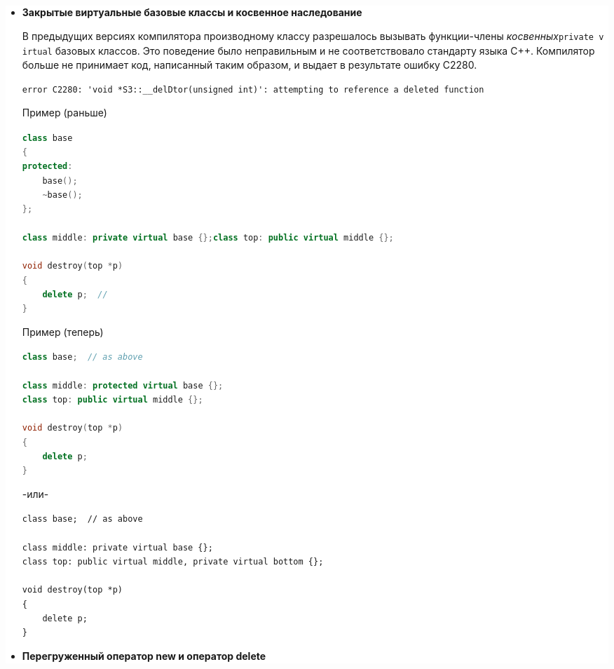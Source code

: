-   **Закрытые виртуальные базовые классы и косвенное наследование**  
  
     В предыдущих версиях компилятора производному классу разрешалось вызывать функции-члены *косвенных*`private virtual` базовых классов. Это поведение было неправильным и не соответствовало стандарту языка C++. Компилятор больше не принимает код, написанный таким образом, и выдает в результате ошибку C2280.  
  
    ```Output  
    error C2280: 'void *S3::__delDtor(unsigned int)': attempting to reference a deleted function  
    ```  
  
     Пример (раньше)  
  
    ```cpp  
    class base  
    {  
    protected:  
        base();  
        ~base();  
    };  
  
    class middle: private virtual base {};class top: public virtual middle {};  
  
    void destroy(top *p)  
    {  
        delete p;  //   
    }  
    ```  
  
     Пример (теперь)  
  
    ```cpp  
    class base;  // as above  
  
    class middle: protected virtual base {};  
    class top: public virtual middle {};  
  
    void destroy(top *p)  
    {  
        delete p;  
    }  
    ```  
  
     -или-  
  
    ```  
    class base;  // as above  
  
    class middle: private virtual base {};  
    class top: public virtual middle, private virtual bottom {};  
  
    void destroy(top *p)  
    {  
        delete p;  
    }  
    ```  
  
-   **Перегруженный оператор new и оператор delete**  
  